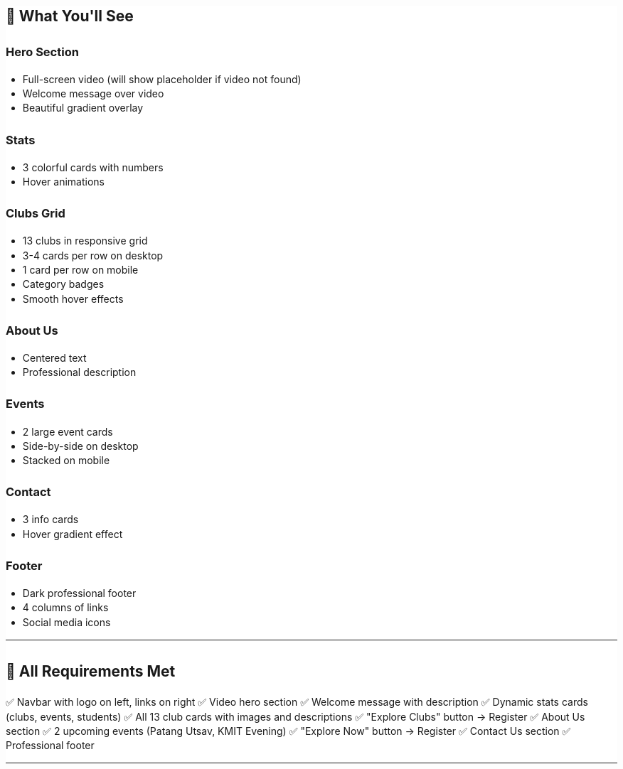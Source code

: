 
## 📸 What You'll See

### **Hero Section**
- Full-screen video (will show placeholder if video not found)
- Welcome message over video
- Beautiful gradient overlay

### **Stats**
- 3 colorful cards with numbers
- Hover animations

### **Clubs Grid**
- 13 clubs in responsive grid
- 3-4 cards per row on desktop
- 1 card per row on mobile
- Category badges
- Smooth hover effects

### **About Us**
- Centered text
- Professional description

### **Events**
- 2 large event cards
- Side-by-side on desktop
- Stacked on mobile

### **Contact**
- 3 info cards
- Hover gradient effect

### **Footer**
- Dark professional footer
- 4 columns of links
- Social media icons

---

## 🎯 All Requirements Met

✅ Navbar with logo on left, links on right
✅ Video hero section
✅ Welcome message with description
✅ Dynamic stats cards (clubs, events, students)
✅ All 13 club cards with images and descriptions
✅ "Explore Clubs" button → Register
✅ About Us section
✅ 2 upcoming events (Patang Utsav, KMIT Evening)
✅ "Explore Now" button → Register
✅ Contact Us section
✅ Professional footer

---